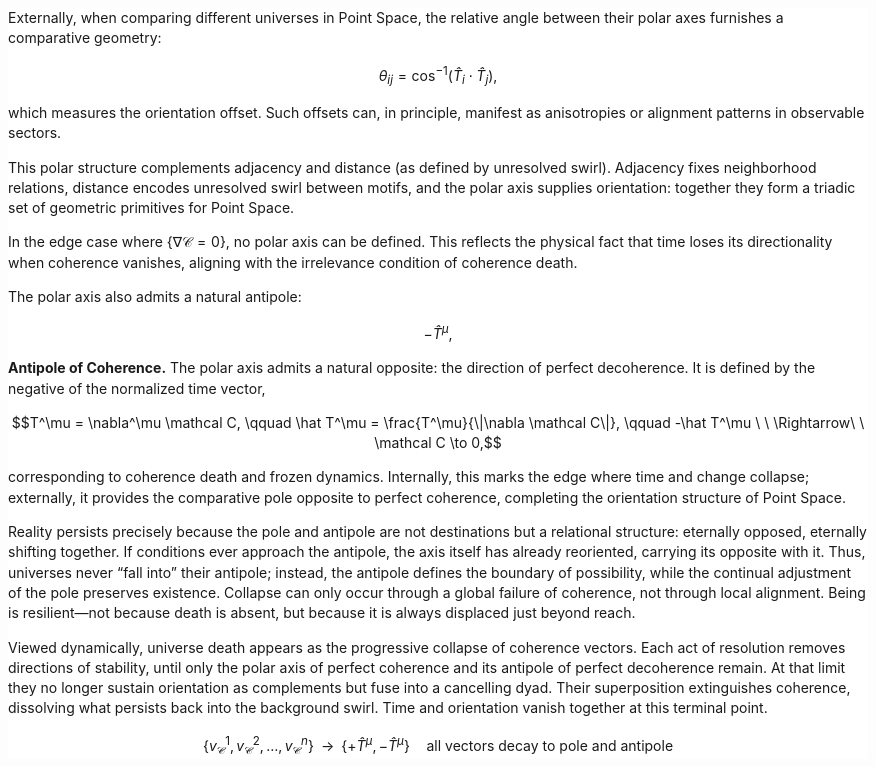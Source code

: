 Externally, when comparing different universes in Point Space, the relative angle between their polar axes furnishes a comparative geometry:

```math
\theta_{ij} = \cos^{-1}(\hat T_i \cdot \hat T_j),
```

which measures the orientation offset. Such offsets can, in principle, manifest as anisotropies or alignment patterns in observable sectors.

This polar structure complements adjacency and distance (as defined by unresolved swirl). Adjacency fixes neighborhood relations, distance encodes unresolved swirl between motifs, and the polar axis supplies orientation: together they form a triadic set of geometric primitives for Point Space.

In the edge case where {$`\nabla\mathcal C=0`$}, no polar axis can be defined. This reflects the physical fact that time loses its directionality when coherence vanishes, aligning with the irrelevance condition of coherence death.

The polar axis also admits a natural antipole:

```math
-\hat T^\mu,
```

**Antipole of Coherence.** The polar axis admits a natural opposite: the direction of perfect decoherence. It is defined by the negative of the normalized time vector,

```math
T^\mu = \nabla^\mu \mathcal C, 
\qquad
\hat T^\mu = \frac{T^\mu}{\|\nabla \mathcal C\|},
\qquad
-\hat T^\mu \ \ \Rightarrow\ \ \mathcal C \to 0,
```

corresponding to coherence death and frozen dynamics. Internally, this marks the edge where time and change collapse; externally, it provides the comparative pole opposite to perfect coherence, completing the orientation structure of Point Space.

Reality persists precisely because the pole and antipole are not destinations but a relational structure: eternally opposed, eternally shifting together. If conditions ever approach the antipole, the axis itself has already reoriented, carrying its opposite with it. Thus, universes never “fall into” their antipole; instead, the antipole defines the boundary of possibility, while the continual adjustment of the pole preserves existence. Collapse can only occur through a global failure of coherence, not through local alignment. Being is resilient—not because death is absent, but because it is always displaced just beyond reach.

Viewed dynamically, universe death appears as the progressive collapse of coherence vectors. Each act of resolution removes directions of stability, until only the polar axis of perfect coherence and its antipole of perfect decoherence remain. At that limit they no longer sustain orientation as complements but fuse into a cancelling dyad. Their superposition extinguishes coherence, dissolving what persists back into the background swirl. Time and orientation vanish together at this terminal point.

```math
\{ v_\mathcal{C}^1, v_\mathcal{C}^2, \dots , v_\mathcal{C}^n \} 
   \;\;\longrightarrow\;\; \{ +\hat T^\mu , -\hat T^\mu \}
   \quad \text{all vectors decay to pole and antipole}
```
